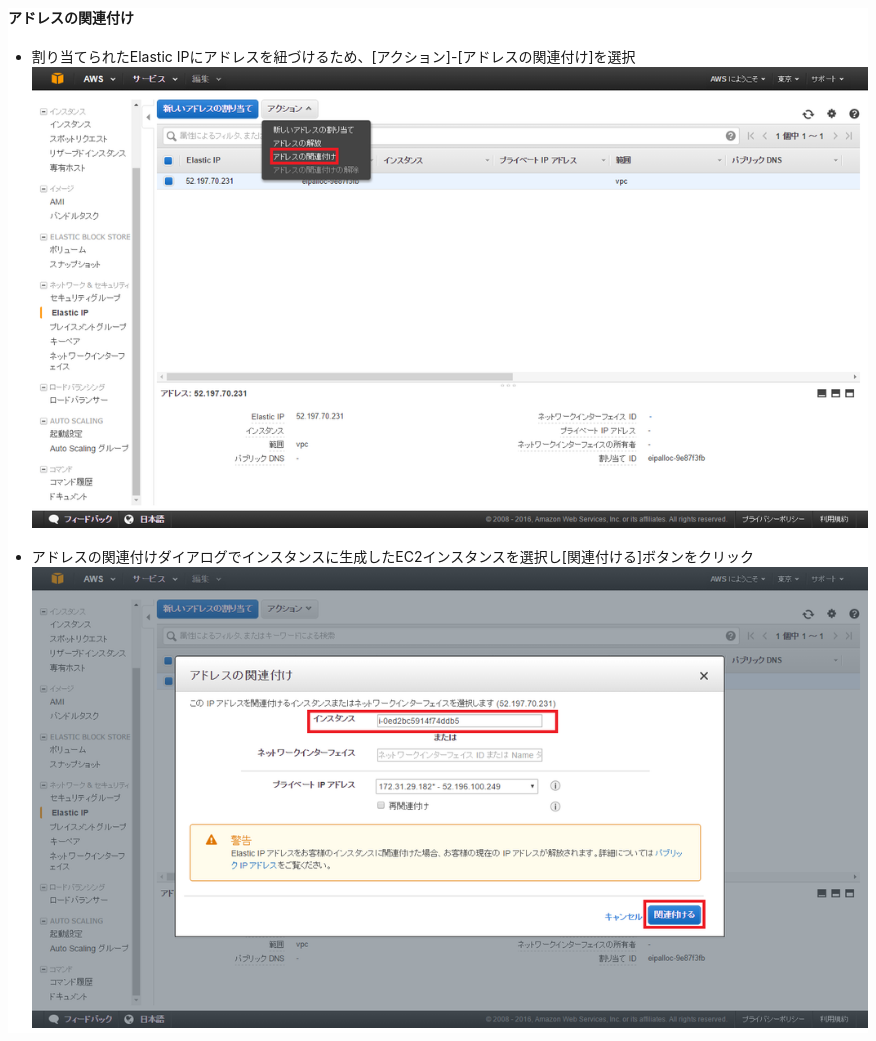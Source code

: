 #### アドレスの関連付け

* 割り当てられたElastic IPにアドレスを紐づけるため、[アクション]-[アドレスの関連付け]を選択
![044](./img/044.jpeg "044")

* アドレスの関連付けダイアログでインスタンスに生成したEC2インスタンスを選択し[関連付ける]ボタンをクリック
![045](./img/045.jpeg "045")
